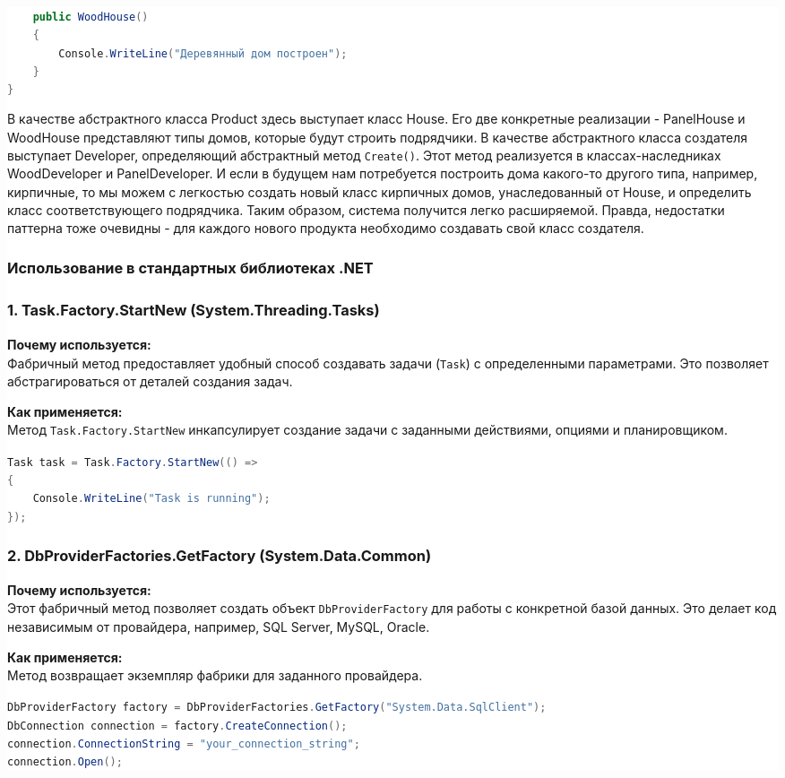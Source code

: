 ```C#
    public WoodHouse()
    {
        Console.WriteLine("Деревянный дом построен");
    }
}
```


В качестве абстрактного класса Product здесь выступает класс House. Его две конкретные реализации - PanelHouse и WoodHouse представляют типы домов, которые будут строить подрядчики. В качестве абстрактного класса создателя выступает Developer, определяющий абстрактный метод `Create()`. Этот метод реализуется в классах-наследниках WoodDeveloper и PanelDeveloper. И если в будущем нам потребуется построить дома какого-то другого типа, например, кирпичные, то мы можем с легкостью создать новый класс кирпичных домов, унаследованный от House, и определить класс соответствующего подрядчика. Таким образом, система получится легко расширяемой. Правда, недостатки паттерна тоже очевидны - для каждого нового продукта необходимо создавать свой класс создателя.


### Использование в стандартных библиотеках .NET


### **1. Task.Factory.StartNew (System.Threading.Tasks)**

**Почему используется:**  
Фабричный метод предоставляет удобный способ создавать задачи (`Task`) с определенными параметрами. Это позволяет абстрагироваться от деталей создания задач.

**Как применяется:**  
Метод `Task.Factory.StartNew` инкапсулирует создание задачи с заданными действиями, опциями и планировщиком.

```C#
Task task = Task.Factory.StartNew(() =>
{
    Console.WriteLine("Task is running");
});

```

### **2. DbProviderFactories.GetFactory (System.Data.Common)**

**Почему используется:**  
Этот фабричный метод позволяет создать объект `DbProviderFactory` для работы с конкретной базой данных. Это делает код независимым от провайдера, например, SQL Server, MySQL, Oracle.

**Как применяется:**  
Метод возвращает экземпляр фабрики для заданного провайдера.


```C#
DbProviderFactory factory = DbProviderFactories.GetFactory("System.Data.SqlClient");
DbConnection connection = factory.CreateConnection();
connection.ConnectionString = "your_connection_string";
connection.Open();

```
